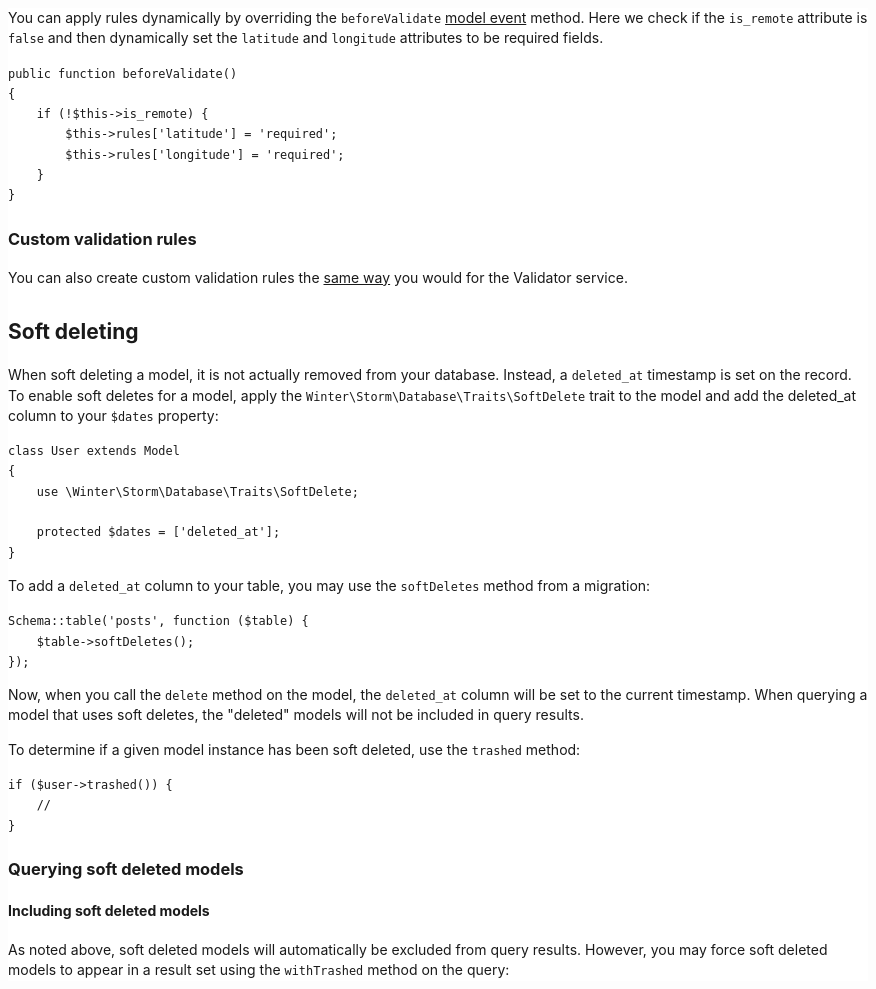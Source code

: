 You can apply rules dynamically by overriding the `beforeValidate` [model event](../database/model#events) method. Here we check if the `is_remote` attribute is `false` and then dynamically set the `latitude` and `longitude` attributes to be required fields.

    public function beforeValidate()
    {
        if (!$this->is_remote) {
            $this->rules['latitude'] = 'required';
            $this->rules['longitude'] = 'required';
        }
    }

<a name="custom-validation-rules"></a>
### Custom validation rules

You can also create custom validation rules the [same way](../services/validation#custom-validation-rules) you would for the Validator service.

<a name="soft-deleting"></a>
## Soft deleting

When soft deleting a model, it is not actually removed from your database. Instead, a `deleted_at` timestamp is set on the record. To enable soft deletes for a model, apply the `Winter\Storm\Database\Traits\SoftDelete` trait to the model and add the deleted_at column to your `$dates` property:

    class User extends Model
    {
        use \Winter\Storm\Database\Traits\SoftDelete;

        protected $dates = ['deleted_at'];
    }

To add a `deleted_at` column to your table, you may use the `softDeletes` method from a migration:

    Schema::table('posts', function ($table) {
        $table->softDeletes();
    });

Now, when you call the `delete` method on the model, the `deleted_at` column will be set to the current timestamp. When querying a model that uses soft deletes, the "deleted" models will not be included in query results.

To determine if a given model instance has been soft deleted, use the `trashed` method:

    if ($user->trashed()) {
        //
    }

<a name="querying-soft-deleted-models"></a>
### Querying soft deleted models

#### Including soft deleted models

As noted above, soft deleted models will automatically be excluded from query results. However, you may force soft deleted models to appear in a result set using the `withTrashed` method on the query:
